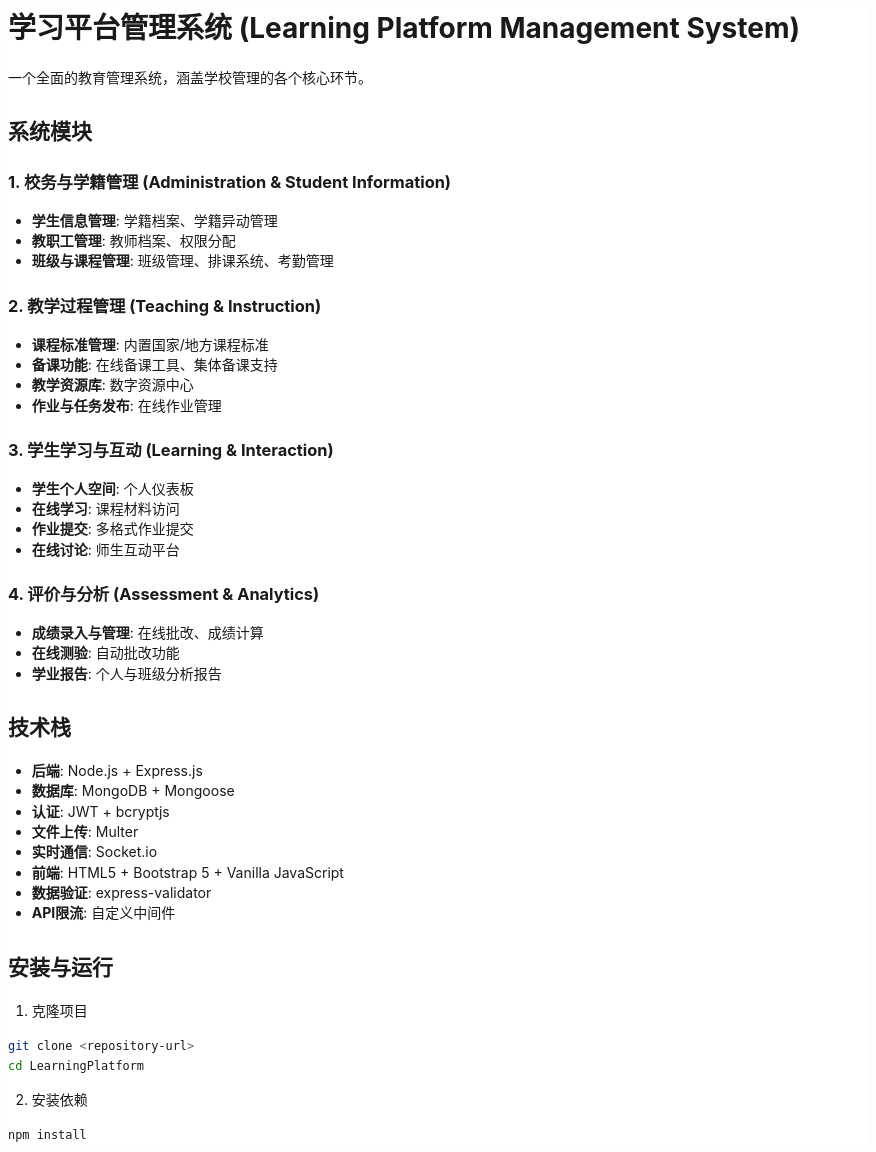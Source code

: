 # 学习平台管理系统 (Learning Platform Management System)

一个全面的教育管理系统，涵盖学校管理的各个核心环节。

## 系统模块

### 1. 校务与学籍管理 (Administration & Student Information)
- **学生信息管理**: 学籍档案、学籍异动管理
- **教职工管理**: 教师档案、权限分配
- **班级与课程管理**: 班级管理、排课系统、考勤管理

### 2. 教学过程管理 (Teaching & Instruction)
- **课程标准管理**: 内置国家/地方课程标准
- **备课功能**: 在线备课工具、集体备课支持
- **教学资源库**: 数字资源中心
- **作业与任务发布**: 在线作业管理

### 3. 学生学习与互动 (Learning & Interaction)
- **学生个人空间**: 个人仪表板
- **在线学习**: 课程材料访问
- **作业提交**: 多格式作业提交
- **在线讨论**: 师生互动平台

### 4. 评价与分析 (Assessment & Analytics)
- **成绩录入与管理**: 在线批改、成绩计算
- **在线测验**: 自动批改功能
- **学业报告**: 个人与班级分析报告

## 技术栈

- **后端**: Node.js + Express.js
- **数据库**: MongoDB + Mongoose
- **认证**: JWT + bcryptjs
- **文件上传**: Multer
- **实时通信**: Socket.io
- **前端**: HTML5 + Bootstrap 5 + Vanilla JavaScript
- **数据验证**: express-validator
- **API限流**: 自定义中间件

## 安装与运行

1. 克隆项目
```bash
git clone <repository-url>
cd LearningPlatform
```

2. 安装依赖
```bash
npm install
```
